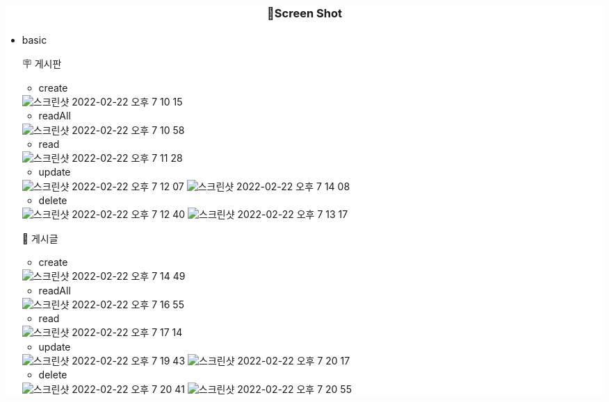<h3 align="center">📸Screen Shot</h3>

- basic

  🪧 게시판
  - create
  <img width="500" alt="스크린샷 2022-02-22 오후 7 10 15" src="https://user-images.githubusercontent.com/58392978/155124174-4fd86196-db5a-4d2c-8cbb-171c65f1779c.png">
  
  - readAll
  <img width="500" alt="스크린샷 2022-02-22 오후 7 10 58" src="https://user-images.githubusercontent.com/58392978/155124206-35c716a2-97b5-4bc3-ae6c-ebfd844128bc.png">
  
  - read
  <img width="500" alt="스크린샷 2022-02-22 오후 7 11 28" src="https://user-images.githubusercontent.com/58392978/155124259-42ce3216-2d93-4c5a-8fe4-7c1d2b1b6c6d.png">
  
  - update
  <img width="500" alt="스크린샷 2022-02-22 오후 7 12 07" src="https://user-images.githubusercontent.com/58392978/155124293-bb77f5bf-0f3b-4ee5-ac02-004e0d1b2c2d.png">
  <img width="500" alt="스크린샷 2022-02-22 오후 7 14 08" src="https://user-images.githubusercontent.com/58392978/155124329-abefd313-41bc-4e9f-abf6-0dd875f685fd.png">
  
  - delete
  <img width="500" alt="스크린샷 2022-02-22 오후 7 12 40" src="https://user-images.githubusercontent.com/58392978/155124357-9d8943c4-fc01-46a6-a4da-668a85785a4d.png">
  <img width="500" alt="스크린샷 2022-02-22 오후 7 13 17" src="https://user-images.githubusercontent.com/58392978/155124371-e3e37132-3eda-4073-8015-efb6e8ca6fde.png">

  📄 게시글
  - create
  <img width="500" alt="스크린샷 2022-02-22 오후 7 14 49" src="https://user-images.githubusercontent.com/58392978/155125159-94d3870a-f7c1-4e28-85e2-8996d498af98.png">
  
  - readAll
  <img width="500" alt="스크린샷 2022-02-22 오후 7 16 55" src="https://user-images.githubusercontent.com/58392978/155125192-cc5108a3-e7df-4a3d-95ae-c5dc311d7063.png">
  
  - read
  <img width="500" alt="스크린샷 2022-02-22 오후 7 17 14" src="https://user-images.githubusercontent.com/58392978/155125210-f13d9f6f-d5c7-4394-975b-ea073a7961ba.png">
  
  - update
  <img width="500" alt="스크린샷 2022-02-22 오후 7 19 43" src="https://user-images.githubusercontent.com/58392978/155125225-878470cf-0d9a-45fa-b896-369197ed4161.png">
  <img width="500" alt="스크린샷 2022-02-22 오후 7 20 17" src="https://user-images.githubusercontent.com/58392978/155125244-a543ec88-a55c-4fa2-b4b6-b0f745676eef.png">
  
  - delete
  <img width="500" alt="스크린샷 2022-02-22 오후 7 20 41" src="https://user-images.githubusercontent.com/58392978/155125255-7abfb6bb-d783-4239-9d3e-d2a71bf9e33a.png">
  <img width="500" alt="스크린샷 2022-02-22 오후 7 20 55" src="https://user-images.githubusercontent.com/58392978/155125262-d7442cab-4898-46b7-ba96-9069391e2bd8.png">

